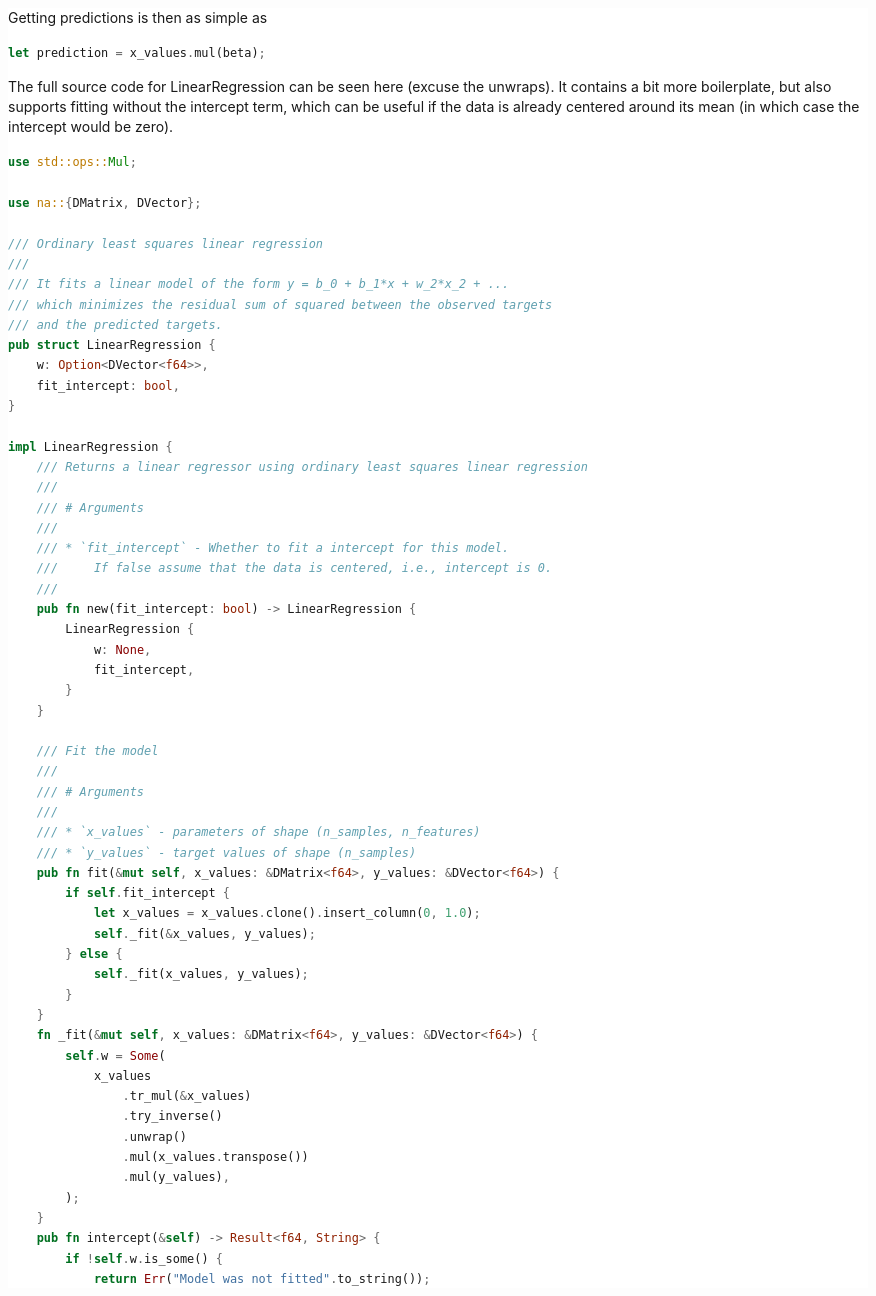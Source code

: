 Getting predictions is then as simple as
```rust
let prediction = x_values.mul(beta);
```

The full source code for LinearRegression can be seen here (excuse the unwraps). It contains a bit more boilerplate, but also supports fitting without the intercept term, which can be useful if the data is already centered around its mean (in which case the intercept would be zero).
```rust
use std::ops::Mul;

use na::{DMatrix, DVector};

/// Ordinary least squares linear regression
///
/// It fits a linear model of the form y = b_0 + b_1*x + w_2*x_2 + ...
/// which minimizes the residual sum of squared between the observed targets
/// and the predicted targets.
pub struct LinearRegression {
    w: Option<DVector<f64>>,
    fit_intercept: bool,
}

impl LinearRegression {
    /// Returns a linear regressor using ordinary least squares linear regression
    ///
    /// # Arguments
    ///
    /// * `fit_intercept` - Whether to fit a intercept for this model.
    ///     If false assume that the data is centered, i.e., intercept is 0.
    ///
    pub fn new(fit_intercept: bool) -> LinearRegression {
        LinearRegression {
            w: None,
            fit_intercept,
        }
    }

    /// Fit the model
    ///
    /// # Arguments
    ///
    /// * `x_values` - parameters of shape (n_samples, n_features)
    /// * `y_values` - target values of shape (n_samples)
    pub fn fit(&mut self, x_values: &DMatrix<f64>, y_values: &DVector<f64>) {
        if self.fit_intercept {
            let x_values = x_values.clone().insert_column(0, 1.0);
            self._fit(&x_values, y_values);
        } else {
            self._fit(x_values, y_values);
        }
    }
    fn _fit(&mut self, x_values: &DMatrix<f64>, y_values: &DVector<f64>) {
        self.w = Some(
            x_values
                .tr_mul(&x_values)
                .try_inverse()
                .unwrap()
                .mul(x_values.transpose())
                .mul(y_values),
        );
    }
    pub fn intercept(&self) -> Result<f64, String> {
        if !self.w.is_some() {
            return Err("Model was not fitted".to_string());
```